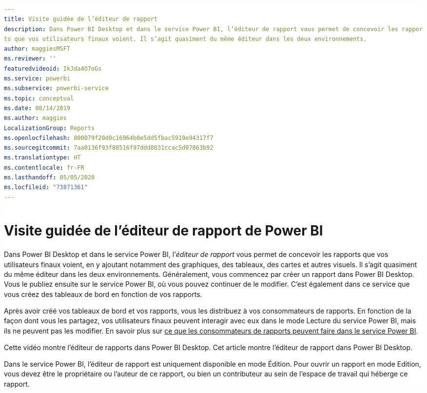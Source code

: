 ```yaml
---
title: Visite guidée de l’éditeur de rapport
description: Dans Power BI Desktop et dans le service Power BI, l’éditeur de rapport vous permet de concevoir les rapports que vos utilisateurs finaux voient. Il s’agit quasiment du même éditeur dans les deux environnements.
author: maggiesMSFT
ms.reviewer: ''
featuredvideoid: IkJda4O7oGs
ms.service: powerbi
ms.subservice: powerbi-service
ms.topic: conceptual
ms.date: 08/14/2019
ms.author: maggies
LocalizationGroup: Reports
ms.openlocfilehash: 800079f20d0c16964b0e5dd5fbac5919e94317f7
ms.sourcegitcommit: 7aa0136f93f88516f97ddd8031ccac5d07863b92
ms.translationtype: HT
ms.contentlocale: fr-FR
ms.lasthandoff: 05/05/2020
ms.locfileid: "73871361"
---
```

# <a name="tour-the-report-editor-in-power-bi"></a>Visite guidée de l’éditeur de rapport de Power BI

Dans Power BI Desktop et dans le service Power BI, l’*éditeur de rapport* vous permet de concevoir les rapports que vos utilisateurs finaux voient, en y ajoutant notamment des graphiques, des tableaux, des cartes et autres visuels. Il s’agit quasiment du même éditeur dans les deux environnements. Généralement, vous commencez par créer un rapport dans Power BI Desktop. Vous le publiez ensuite sur le service Power BI, où vous pouvez continuer de le modifier. C’est également dans ce service que vous créez des tableaux de bord en fonction de vos rapports.

Après avoir créé vos tableaux de bord et vos rapports, vous les distribuez à vos consommateurs de rapports. En fonction de la façon dont vous les partagez, vos utilisateurs finaux peuvent interagir avec eux dans le mode Lecture du service Power BI, mais ils ne peuvent pas les modifier. En savoir plus sur [ce que les consommateurs de rapports peuvent faire dans le service Power BI](consumer/end-user-reading-view.md). 

Cette vidéo montre l’éditeur de rapports dans Power BI Desktop. Cet article montre l’éditeur de rapport dans Power BI Desktop. 

<iframe width="560" height="315" src="https://www.youtube.com/embed/IkJda4O7oGs" frameborder="0" allowfullscreen></iframe>

Dans le service Power BI, l’éditeur de rapport est uniquement disponible en mode Édition. Pour ouvrir un rapport en mode Edition, vous devez être le propriétaire ou l’auteur de ce rapport, ou bien un contributeur au sein de l’espace de travail qui héberge ce rapport.
